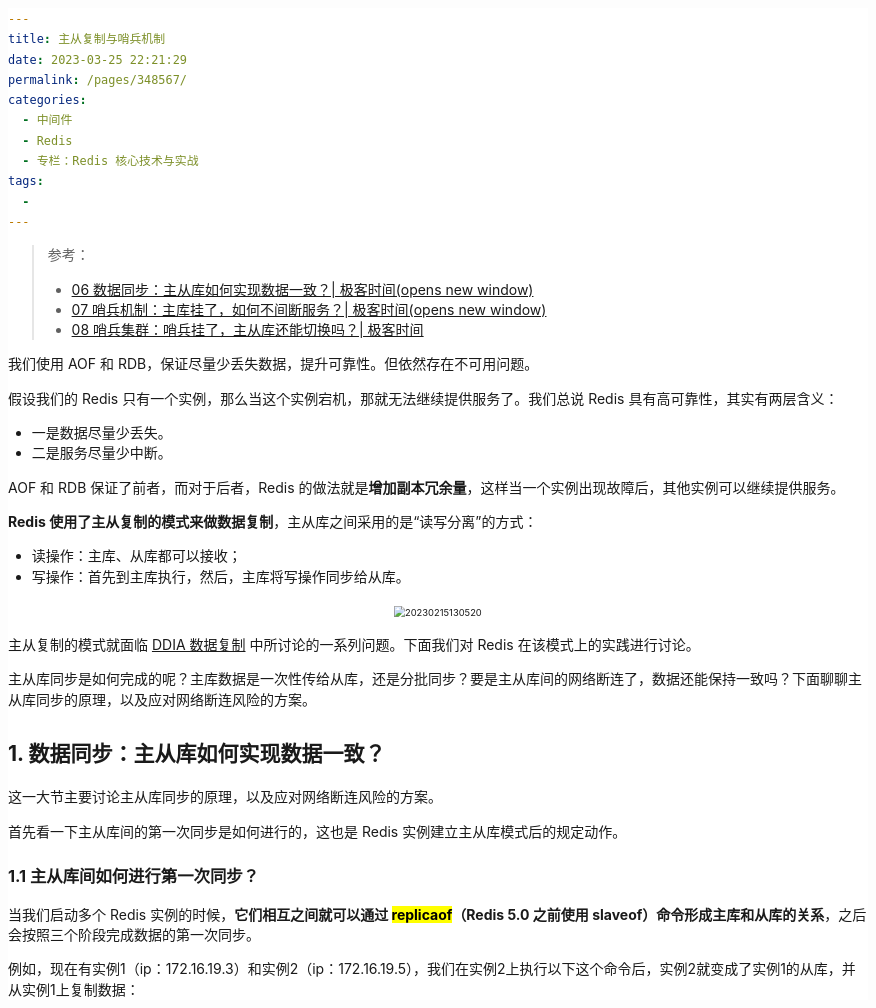 ```yaml
---
title: 主从复制与哨兵机制
date: 2023-03-25 22:21:29
permalink: /pages/348567/
categories:
  - 中间件
  - Redis
  - 专栏：Redis 核心技术与实战
tags:
  - 
---
```


> 参考：
>
> - [06 数据同步：主从库如何实现数据一致？| 极客时间(opens new window)](https://time.geekbang.org/column/intro/100056701?tab=catalog)
> - [07 哨兵机制：主库挂了，如何不间断服务？| 极客时间(opens new window)](https://time.geekbang.org/column/intro/100056701?tab=catalog)
> - [08 哨兵集群：哨兵挂了，主从库还能切换吗？| 极客时间](https://time.geekbang.org/column/intro/100056701?tab=catalog)

我们使用 AOF 和 RDB，保证尽量少丢失数据，提升可靠性。但依然存在不可用问题。

假设我们的 Redis 只有一个实例，那么当这个实例宕机，那就无法继续提供服务了。我们总说 Redis 具有高可靠性，其实有两层含义：

- 一是数据尽量少丢失。
- 二是服务尽量少中断。

AOF 和 RDB 保证了前者，而对于后者，Redis 的做法就是**增加副本冗余量**，这样当一个实例出现故障后，其他实例可以继续提供服务。

**Redis 使用了主从复制的模式来做数据复制**，主从库之间采用的是“读写分离”的方式：

- 读操作：主库、从库都可以接收；
- 写操作：首先到主库执行，然后，主库将写操作同步给从库。

<center><img src="https://blog-1310567564.cos.ap-beijing.myqcloud.com/img/20230215130520.png" alt="20230215130520" style="zoom:67%;" /></center>

主从复制的模式就面临 [DDIA 数据复制](https://yubincloud.github.io/notebook/pages/DDIA/note/replication/) 中所讨论的一系列问题。下面我们对 Redis 在该模式上的实践进行讨论。

主从库同步是如何完成的呢？主库数据是一次性传给从库，还是分批同步？要是主从库间的网络断连了，数据还能保持一致吗？下面聊聊主从库同步的原理，以及应对网络断连风险的方案。

## 1. 数据同步：主从库如何实现数据一致？

这一大节主要讨论主从库同步的原理，以及应对网络断连风险的方案。

首先看一下主从库间的第一次同步是如何进行的，这也是 Redis 实例建立主从库模式后的规定动作。

### 1.1 主从库间如何进行第一次同步？

当我们启动多个 Redis 实例的时候，**它们相互之间就可以通过 <mark>replicaof</mark>（Redis 5.0 之前使用 slaveof）命令形成主库和从库的关系**，之后会按照三个阶段完成数据的第一次同步。

例如，现在有实例1（ip：172.16.19.3）和实例2（ip：172.16.19.5），我们在实例2上执行以下这个命令后，实例2就变成了实例1的从库，并从实例1上复制数据：
